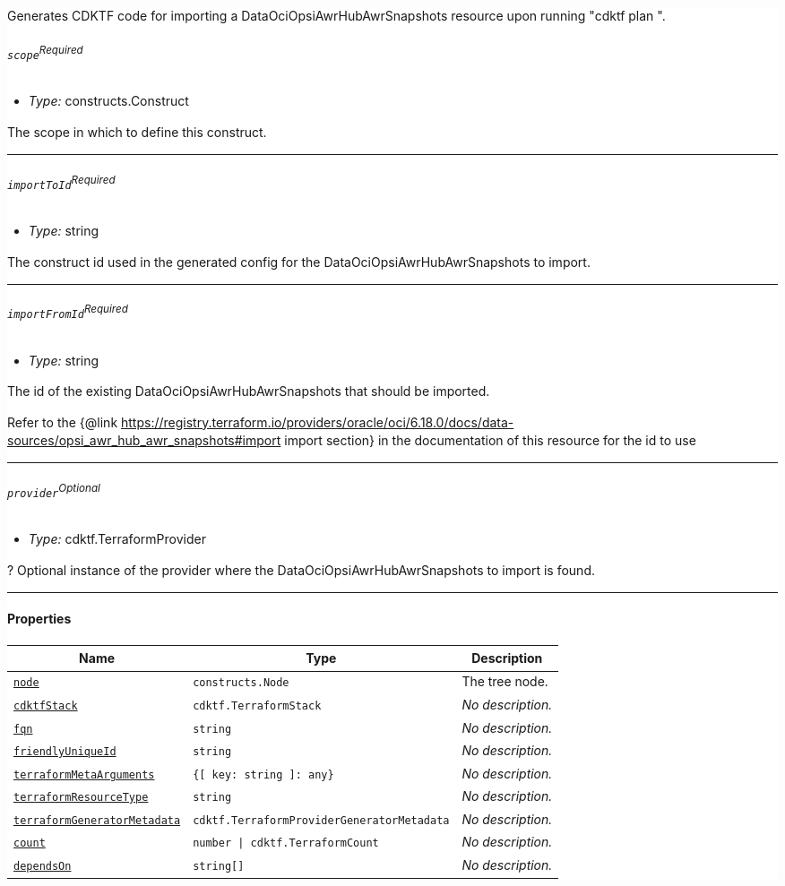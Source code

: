 Generates CDKTF code for importing a DataOciOpsiAwrHubAwrSnapshots resource upon running "cdktf plan <stack-name>".

###### `scope`<sup>Required</sup> <a name="scope" id="rhizo-co-terraform-provider-oci.dataOciOpsiAwrHubAwrSnapshots.DataOciOpsiAwrHubAwrSnapshots.generateConfigForImport.parameter.scope"></a>

- *Type:* constructs.Construct

The scope in which to define this construct.

---

###### `importToId`<sup>Required</sup> <a name="importToId" id="rhizo-co-terraform-provider-oci.dataOciOpsiAwrHubAwrSnapshots.DataOciOpsiAwrHubAwrSnapshots.generateConfigForImport.parameter.importToId"></a>

- *Type:* string

The construct id used in the generated config for the DataOciOpsiAwrHubAwrSnapshots to import.

---

###### `importFromId`<sup>Required</sup> <a name="importFromId" id="rhizo-co-terraform-provider-oci.dataOciOpsiAwrHubAwrSnapshots.DataOciOpsiAwrHubAwrSnapshots.generateConfigForImport.parameter.importFromId"></a>

- *Type:* string

The id of the existing DataOciOpsiAwrHubAwrSnapshots that should be imported.

Refer to the {@link https://registry.terraform.io/providers/oracle/oci/6.18.0/docs/data-sources/opsi_awr_hub_awr_snapshots#import import section} in the documentation of this resource for the id to use

---

###### `provider`<sup>Optional</sup> <a name="provider" id="rhizo-co-terraform-provider-oci.dataOciOpsiAwrHubAwrSnapshots.DataOciOpsiAwrHubAwrSnapshots.generateConfigForImport.parameter.provider"></a>

- *Type:* cdktf.TerraformProvider

? Optional instance of the provider where the DataOciOpsiAwrHubAwrSnapshots to import is found.

---

#### Properties <a name="Properties" id="Properties"></a>

| **Name** | **Type** | **Description** |
| --- | --- | --- |
| <code><a href="#rhizo-co-terraform-provider-oci.dataOciOpsiAwrHubAwrSnapshots.DataOciOpsiAwrHubAwrSnapshots.property.node">node</a></code> | <code>constructs.Node</code> | The tree node. |
| <code><a href="#rhizo-co-terraform-provider-oci.dataOciOpsiAwrHubAwrSnapshots.DataOciOpsiAwrHubAwrSnapshots.property.cdktfStack">cdktfStack</a></code> | <code>cdktf.TerraformStack</code> | *No description.* |
| <code><a href="#rhizo-co-terraform-provider-oci.dataOciOpsiAwrHubAwrSnapshots.DataOciOpsiAwrHubAwrSnapshots.property.fqn">fqn</a></code> | <code>string</code> | *No description.* |
| <code><a href="#rhizo-co-terraform-provider-oci.dataOciOpsiAwrHubAwrSnapshots.DataOciOpsiAwrHubAwrSnapshots.property.friendlyUniqueId">friendlyUniqueId</a></code> | <code>string</code> | *No description.* |
| <code><a href="#rhizo-co-terraform-provider-oci.dataOciOpsiAwrHubAwrSnapshots.DataOciOpsiAwrHubAwrSnapshots.property.terraformMetaArguments">terraformMetaArguments</a></code> | <code>{[ key: string ]: any}</code> | *No description.* |
| <code><a href="#rhizo-co-terraform-provider-oci.dataOciOpsiAwrHubAwrSnapshots.DataOciOpsiAwrHubAwrSnapshots.property.terraformResourceType">terraformResourceType</a></code> | <code>string</code> | *No description.* |
| <code><a href="#rhizo-co-terraform-provider-oci.dataOciOpsiAwrHubAwrSnapshots.DataOciOpsiAwrHubAwrSnapshots.property.terraformGeneratorMetadata">terraformGeneratorMetadata</a></code> | <code>cdktf.TerraformProviderGeneratorMetadata</code> | *No description.* |
| <code><a href="#rhizo-co-terraform-provider-oci.dataOciOpsiAwrHubAwrSnapshots.DataOciOpsiAwrHubAwrSnapshots.property.count">count</a></code> | <code>number \| cdktf.TerraformCount</code> | *No description.* |
| <code><a href="#rhizo-co-terraform-provider-oci.dataOciOpsiAwrHubAwrSnapshots.DataOciOpsiAwrHubAwrSnapshots.property.dependsOn">dependsOn</a></code> | <code>string[]</code> | *No description.* |